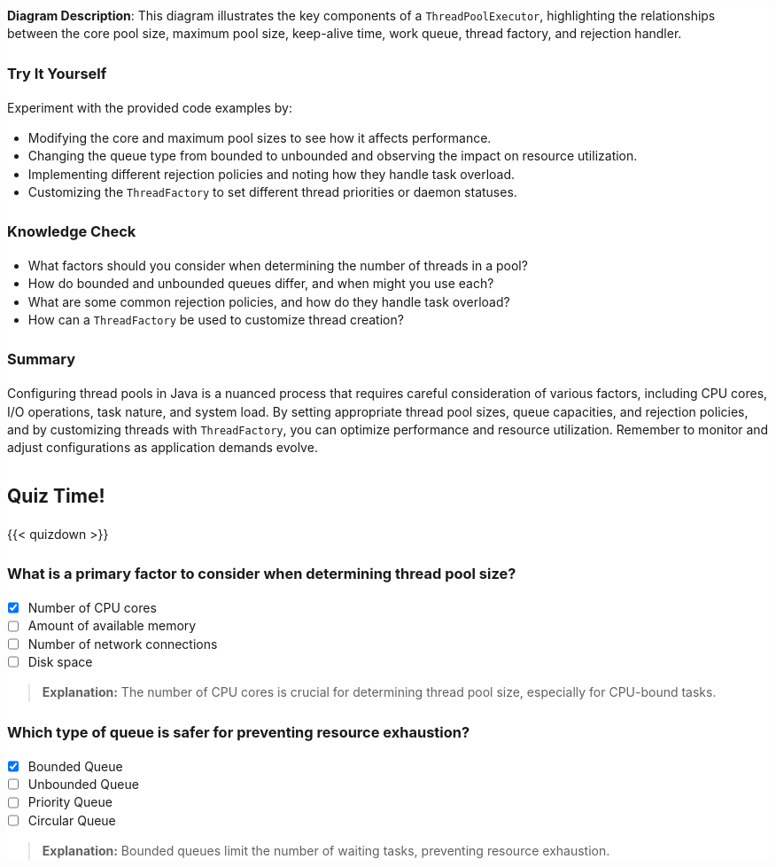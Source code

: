 **Diagram Description**: This diagram illustrates the key components of a `ThreadPoolExecutor`, highlighting the relationships between the core pool size, maximum pool size, keep-alive time, work queue, thread factory, and rejection handler.

### Try It Yourself

Experiment with the provided code examples by:

- Modifying the core and maximum pool sizes to see how it affects performance.
- Changing the queue type from bounded to unbounded and observing the impact on resource utilization.
- Implementing different rejection policies and noting how they handle task overload.
- Customizing the `ThreadFactory` to set different thread priorities or daemon statuses.

### Knowledge Check

- What factors should you consider when determining the number of threads in a pool?
- How do bounded and unbounded queues differ, and when might you use each?
- What are some common rejection policies, and how do they handle task overload?
- How can a `ThreadFactory` be used to customize thread creation?

### Summary

Configuring thread pools in Java is a nuanced process that requires careful consideration of various factors, including CPU cores, I/O operations, task nature, and system load. By setting appropriate thread pool sizes, queue capacities, and rejection policies, and by customizing threads with `ThreadFactory`, you can optimize performance and resource utilization. Remember to monitor and adjust configurations as application demands evolve.

## Quiz Time!

{{< quizdown >}}

### What is a primary factor to consider when determining thread pool size?

- [x] Number of CPU cores
- [ ] Amount of available memory
- [ ] Number of network connections
- [ ] Disk space

> **Explanation:** The number of CPU cores is crucial for determining thread pool size, especially for CPU-bound tasks.

### Which type of queue is safer for preventing resource exhaustion?

- [x] Bounded Queue
- [ ] Unbounded Queue
- [ ] Priority Queue
- [ ] Circular Queue

> **Explanation:** Bounded queues limit the number of waiting tasks, preventing resource exhaustion.
